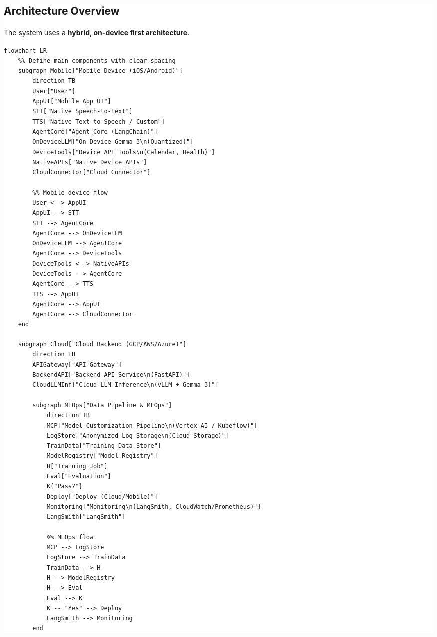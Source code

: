 
## Architecture Overview

The system uses a **hybrid, on-device first architecture**.

```mermaid
flowchart LR
    %% Define main components with clear spacing
    subgraph Mobile["Mobile Device (iOS/Android)"]
        direction TB
        User["User"]
        AppUI["Mobile App UI"]
        STT["Native Speech-to-Text"]
        TTS["Native Text-to-Speech / Custom"]
        AgentCore["Agent Core (LangChain)"]
        OnDeviceLLM["On-Device Gemma 3\n(Quantized)"]
        DeviceTools["Device API Tools\n(Calendar, Health)"]
        NativeAPIs["Native Device APIs"]
        CloudConnector["Cloud Connector"]
        
        %% Mobile device flow
        User <--> AppUI
        AppUI --> STT
        STT --> AgentCore
        AgentCore --> OnDeviceLLM
        OnDeviceLLM --> AgentCore
        AgentCore --> DeviceTools
        DeviceTools <--> NativeAPIs
        DeviceTools --> AgentCore
        AgentCore --> TTS
        TTS --> AppUI
        AgentCore --> AppUI
        AgentCore --> CloudConnector
    end

    subgraph Cloud["Cloud Backend (GCP/AWS/Azure)"]
        direction TB
        APIGateway["API Gateway"]
        BackendAPI["Backend API Service\n(FastAPI)"]
        CloudLLMInf["Cloud LLM Inference\n(vLLM + Gemma 3)"]
        
        subgraph MLOps["Data Pipeline & MLOps"]
            direction TB
            MCP["Model Customization Pipeline\n(Vertex AI / Kubeflow)"]
            LogStore["Anonymized Log Storage\n(Cloud Storage)"]
            TrainData["Training Data Store"]
            ModelRegistry["Model Registry"]
            H["Training Job"]
            Eval["Evaluation"]
            K{"Pass?"}
            Deploy["Deploy (Cloud/Mobile)"]
            Monitoring["Monitoring\n(LangSmith, CloudWatch/Prometheus)"]
            LangSmith["LangSmith"]
            
            %% MLOps flow
            MCP --> LogStore
            LogStore --> TrainData
            TrainData --> H
            H --> ModelRegistry
            H --> Eval
            Eval --> K
            K -- "Yes" --> Deploy
            LangSmith --> Monitoring
        end
```